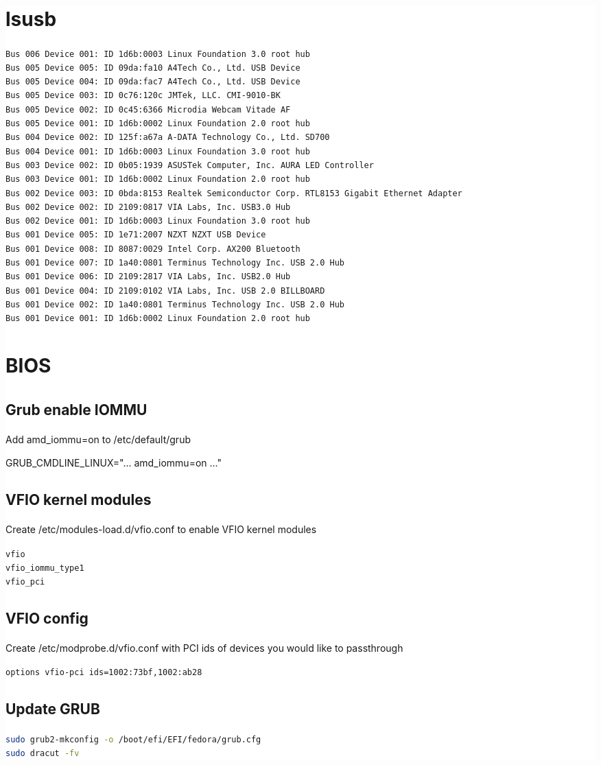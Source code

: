 # lsusb
```bash
Bus 006 Device 001: ID 1d6b:0003 Linux Foundation 3.0 root hub
Bus 005 Device 005: ID 09da:fa10 A4Tech Co., Ltd. USB Device 
Bus 005 Device 004: ID 09da:fac7 A4Tech Co., Ltd. USB Device 
Bus 005 Device 003: ID 0c76:120c JMTek, LLC. CMI-9010-BK
Bus 005 Device 002: ID 0c45:6366 Microdia Webcam Vitade AF
Bus 005 Device 001: ID 1d6b:0002 Linux Foundation 2.0 root hub
Bus 004 Device 002: ID 125f:a67a A-DATA Technology Co., Ltd. SD700
Bus 004 Device 001: ID 1d6b:0003 Linux Foundation 3.0 root hub
Bus 003 Device 002: ID 0b05:1939 ASUSTek Computer, Inc. AURA LED Controller
Bus 003 Device 001: ID 1d6b:0002 Linux Foundation 2.0 root hub
Bus 002 Device 003: ID 0bda:8153 Realtek Semiconductor Corp. RTL8153 Gigabit Ethernet Adapter
Bus 002 Device 002: ID 2109:0817 VIA Labs, Inc. USB3.0 Hub             
Bus 002 Device 001: ID 1d6b:0003 Linux Foundation 3.0 root hub
Bus 001 Device 005: ID 1e71:2007 NZXT NZXT USB Device
Bus 001 Device 008: ID 8087:0029 Intel Corp. AX200 Bluetooth
Bus 001 Device 007: ID 1a40:0801 Terminus Technology Inc. USB 2.0 Hub
Bus 001 Device 006: ID 2109:2817 VIA Labs, Inc. USB2.0 Hub             
Bus 001 Device 004: ID 2109:0102 VIA Labs, Inc. USB 2.0 BILLBOARD             
Bus 001 Device 002: ID 1a40:0801 Terminus Technology Inc. USB 2.0 Hub
Bus 001 Device 001: ID 1d6b:0002 Linux Foundation 2.0 root hub

```

# BIOS 

## Grub enable IOMMU
Add amd_iommu=on to /etc/default/grub

GRUB_CMDLINE_LINUX="... amd_iommu=on ..."

## VFIO kernel modules
Create /etc/modules-load.d/vfio.conf to enable VFIO kernel modules
```
vfio
vfio_iommu_type1
vfio_pci
```

## VFIO config
Create /etc/modprobe.d/vfio.conf with PCI ids of devices you would like to passthrough
```
options vfio-pci ids=1002:73bf,1002:ab28
```

## Update GRUB
```bash
sudo grub2-mkconfig -o /boot/efi/EFI/fedora/grub.cfg
sudo dracut -fv
```
